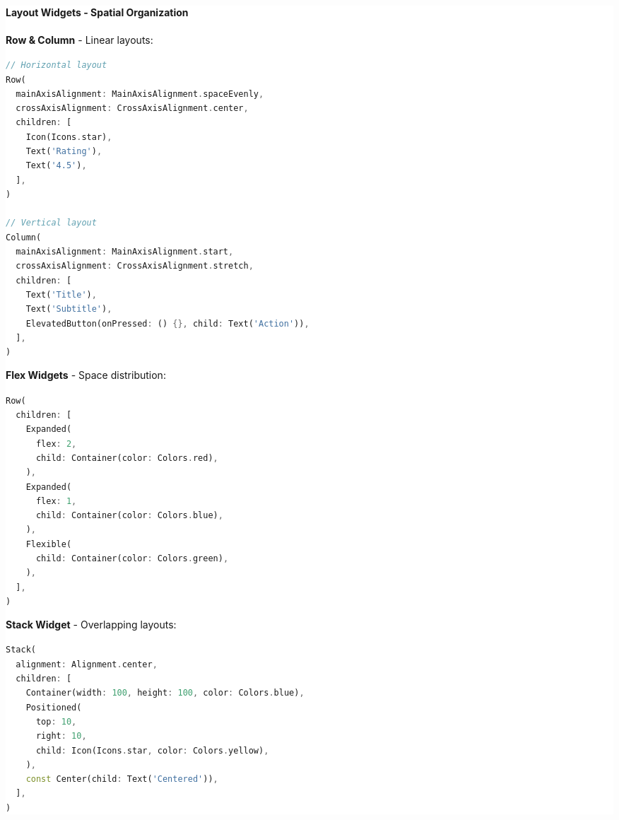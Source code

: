 ```dart
```

#### **Layout Widgets - Spatial Organization**

**Row & Column** - Linear layouts:
```dart
// Horizontal layout
Row(
  mainAxisAlignment: MainAxisAlignment.spaceEvenly,
  crossAxisAlignment: CrossAxisAlignment.center,
  children: [
    Icon(Icons.star),
    Text('Rating'),
    Text('4.5'),
  ],
)

// Vertical layout  
Column(
  mainAxisAlignment: MainAxisAlignment.start,
  crossAxisAlignment: CrossAxisAlignment.stretch,
  children: [
    Text('Title'),
    Text('Subtitle'),
    ElevatedButton(onPressed: () {}, child: Text('Action')),
  ],
)
```

**Flex Widgets** - Space distribution:
```dart
Row(
  children: [
    Expanded(
      flex: 2,
      child: Container(color: Colors.red),
    ),
    Expanded(
      flex: 1,
      child: Container(color: Colors.blue),
    ),
    Flexible(
      child: Container(color: Colors.green),
    ),
  ],
)
```

**Stack Widget** - Overlapping layouts:
```dart
Stack(
  alignment: Alignment.center,
  children: [
    Container(width: 100, height: 100, color: Colors.blue),
    Positioned(
      top: 10,
      right: 10,
      child: Icon(Icons.star, color: Colors.yellow),
    ),
    const Center(child: Text('Centered')),
  ],
)
```
